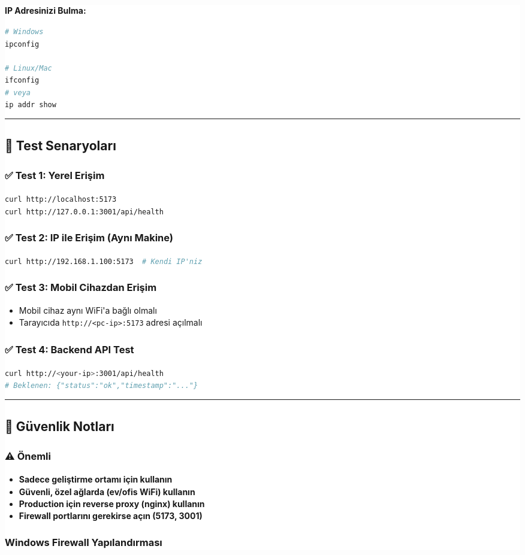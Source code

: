 **IP Adresinizi Bulma:**

```bash
# Windows
ipconfig

# Linux/Mac
ifconfig
# veya
ip addr show
```

---

## 🧪 Test Senaryoları

### ✅ Test 1: Yerel Erişim

```bash
curl http://localhost:5173
curl http://127.0.0.1:3001/api/health
```

### ✅ Test 2: IP ile Erişim (Aynı Makine)

```bash
curl http://192.168.1.100:5173  # Kendi IP'niz
```

### ✅ Test 3: Mobil Cihazdan Erişim

- Mobil cihaz aynı WiFi'a bağlı olmalı
- Tarayıcıda `http://<pc-ip>:5173` adresi açılmalı

### ✅ Test 4: Backend API Test

```bash
curl http://<your-ip>:3001/api/health
# Beklenen: {"status":"ok","timestamp":"..."}
```

---

## 🔐 Güvenlik Notları

### ⚠️ Önemli

- **Sadece geliştirme ortamı için kullanın**
- **Güvenli, özel ağlarda (ev/ofis WiFi) kullanın**
- **Production için reverse proxy (nginx) kullanın**
- **Firewall portlarını gerekirse açın (5173, 3001)**

### Windows Firewall Yapılandırması
